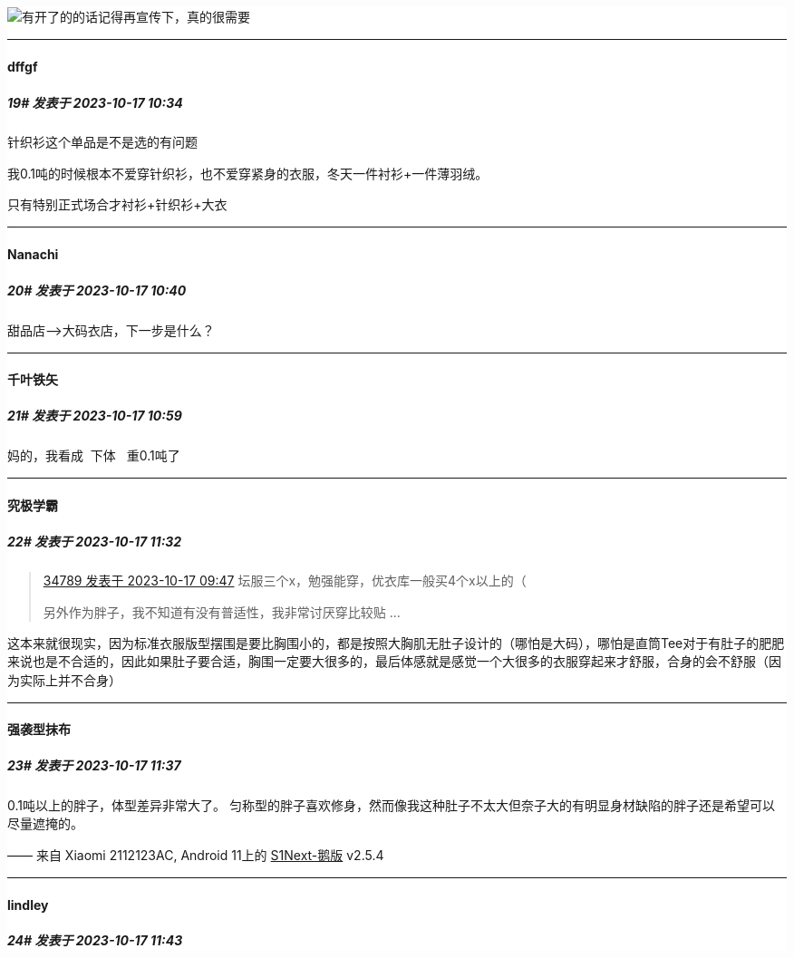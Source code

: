 <img src="https://static.saraba1st.com/image/smiley/face2017/067.png" referrerpolicy="no-referrer">有开了的的话记得再宣传下，真的很需要

*****

####  dffgf  
##### 19#       发表于 2023-10-17 10:34

针织衫这个单品是不是选的有问题

我0.1吨的时候根本不爱穿针织衫，也不爱穿紧身的衣服，冬天一件衬衫+一件薄羽绒。

只有特别正式场合才衬衫+针织衫+大衣

*****

####  Nanachi  
##### 20#       发表于 2023-10-17 10:40

甜品店—&gt;大码衣店，下一步是什么？

*****

####  千叶铁矢  
##### 21#       发表于 2023-10-17 10:59

妈的，我看成  下体   重0.1吨了

*****

####  究极学霸  
##### 22#       发表于 2023-10-17 11:32

<blockquote><a href="httphttps://bbs.saraba1st.com/2b/forum.php?mod=redirect&amp;goto=findpost&amp;pid=62739030&amp;ptid=2156961" target="_blank">34789 发表于 2023-10-17 09:47</a>
坛服三个x，勉强能穿，优衣库一般买4个x以上的（

另外作为胖子，我不知道有没有普适性，我非常讨厌穿比较贴 ...</blockquote>
这本来就很现实，因为标准衣服版型摆围是要比胸围小的，都是按照大胸肌无肚子设计的（哪怕是大码），哪怕是直筒Tee对于有肚子的肥肥来说也是不合适的，因此如果肚子要合适，胸围一定要大很多的，最后体感就是感觉一个大很多的衣服穿起来才舒服，合身的会不舒服（因为实际上并不合身）

*****

####  强袭型抹布  
##### 23#       发表于 2023-10-17 11:37

0.1吨以上的胖子，体型差异非常大了。
匀称型的胖子喜欢修身，然而像我这种肚子不太大但奈子大的有明显身材缺陷的胖子还是希望可以尽量遮掩的。

—— 来自 Xiaomi 2112123AC, Android 11上的 [S1Next-鹅版](https://github.com/ykrank/S1-Next/releases) v2.5.4

*****

####  lindley  
##### 24#       发表于 2023-10-17 11:43
